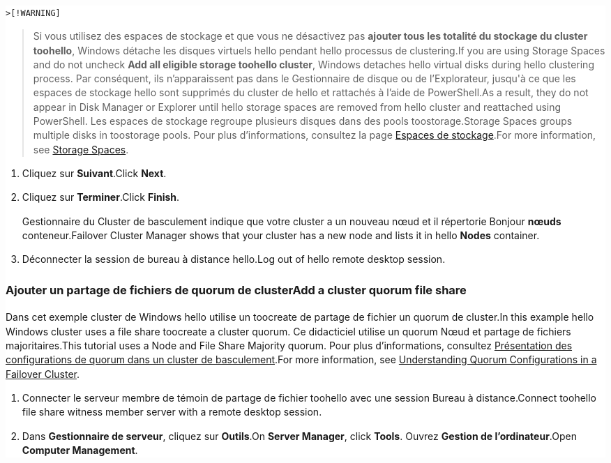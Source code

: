     >[!WARNING]
   ><span data-ttu-id="95a71-189">Si vous utilisez des espaces de stockage et que vous ne désactivez pas **ajouter tous les totalité du stockage du cluster toohello**, Windows détache les disques virtuels hello pendant hello processus de clustering.</span><span class="sxs-lookup"><span data-stu-id="95a71-189">If you are using Storage Spaces and do not uncheck **Add all eligible storage toohello cluster**, Windows detaches hello virtual disks during hello clustering process.</span></span> <span data-ttu-id="95a71-190">Par conséquent, ils n’apparaissent pas dans le Gestionnaire de disque ou de l’Explorateur, jusqu'à ce que les espaces de stockage hello sont supprimés du cluster de hello et rattachés à l’aide de PowerShell.</span><span class="sxs-lookup"><span data-stu-id="95a71-190">As a result, they do not appear in Disk Manager or Explorer until hello storage spaces are removed from hello cluster and reattached using PowerShell.</span></span> <span data-ttu-id="95a71-191">Les espaces de stockage regroupe plusieurs disques dans des pools toostorage.</span><span class="sxs-lookup"><span data-stu-id="95a71-191">Storage Spaces groups multiple disks in toostorage pools.</span></span> <span data-ttu-id="95a71-192">Pour plus d’informations, consultez la page [Espaces de stockage](https://technet.microsoft.com/library/hh831739).</span><span class="sxs-lookup"><span data-stu-id="95a71-192">For more information, see [Storage Spaces](https://technet.microsoft.com/library/hh831739).</span></span>

1. <span data-ttu-id="95a71-193">Cliquez sur **Suivant**.</span><span class="sxs-lookup"><span data-stu-id="95a71-193">Click **Next**.</span></span>

1. <span data-ttu-id="95a71-194">Cliquez sur **Terminer**.</span><span class="sxs-lookup"><span data-stu-id="95a71-194">Click **Finish**.</span></span>

   <span data-ttu-id="95a71-195">Gestionnaire du Cluster de basculement indique que votre cluster a un nouveau nœud et il répertorie Bonjour **nœuds** conteneur.</span><span class="sxs-lookup"><span data-stu-id="95a71-195">Failover Cluster Manager shows that your cluster has a new node and lists it in hello **Nodes** container.</span></span>

10. <span data-ttu-id="95a71-196">Déconnecter la session de bureau à distance hello.</span><span class="sxs-lookup"><span data-stu-id="95a71-196">Log out of hello remote desktop session.</span></span>

### <a name="add-a-cluster-quorum-file-share"></a><span data-ttu-id="95a71-197">Ajouter un partage de fichiers de quorum de cluster</span><span class="sxs-lookup"><span data-stu-id="95a71-197">Add a cluster quorum file share</span></span>

<span data-ttu-id="95a71-198">Dans cet exemple cluster de Windows hello utilise un toocreate de partage de fichier un quorum de cluster.</span><span class="sxs-lookup"><span data-stu-id="95a71-198">In this example hello Windows cluster uses a file share toocreate a cluster quorum.</span></span> <span data-ttu-id="95a71-199">Ce didacticiel utilise un quorum Nœud et partage de fichiers majoritaires.</span><span class="sxs-lookup"><span data-stu-id="95a71-199">This tutorial uses a Node and File Share Majority quorum.</span></span> <span data-ttu-id="95a71-200">Pour plus d’informations, consultez [Présentation des configurations de quorum dans un cluster de basculement](http://technet.microsoft.com/library/cc731739.aspx).</span><span class="sxs-lookup"><span data-stu-id="95a71-200">For more information, see [Understanding Quorum Configurations in a Failover Cluster](http://technet.microsoft.com/library/cc731739.aspx).</span></span>

1. <span data-ttu-id="95a71-201">Connecter le serveur membre de témoin de partage de fichier toohello avec une session Bureau à distance.</span><span class="sxs-lookup"><span data-stu-id="95a71-201">Connect toohello file share witness member server with a remote desktop session.</span></span>

1. <span data-ttu-id="95a71-202">Dans **Gestionnaire de serveur**, cliquez sur **Outils**.</span><span class="sxs-lookup"><span data-stu-id="95a71-202">On **Server Manager**, click **Tools**.</span></span> <span data-ttu-id="95a71-203">Ouvrez **Gestion de l’ordinateur**.</span><span class="sxs-lookup"><span data-stu-id="95a71-203">Open **Computer Management**.</span></span>
